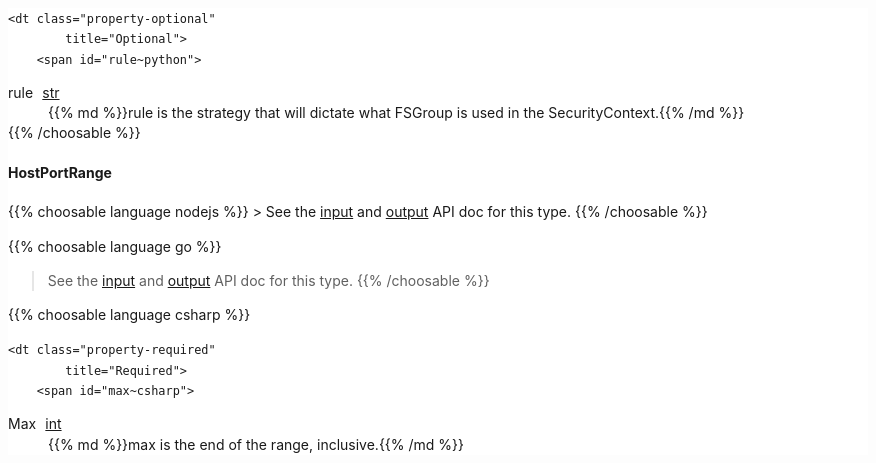     <dt class="property-optional"
            title="Optional">
        <span id="rule~python">
<span class="nx">
rule
<a class="anchorjs-link " href="#rule~python" aria-label="Anchor" data-anchorjs-icon="" style="font: 1em / 1 anchorjs-icons;padding-left: 0.375em;"></a>
</span>
</span> 
        <span class="property-indicator"></span>
        <span class="property-type"><a href="https://docs.python.org/3/library/stdtypes.html">str</a></span>
    </dt>
    <dd>{{% md %}}rule is the strategy that will dictate what FSGroup is used in the SecurityContext.{{% /md %}}</dd>

</dl>
{{% /choosable %}}





<h4 id="hostportrange">Host<wbr>Port<wbr>Range</h4>
{{% choosable language nodejs %}}
> See the <a href="/docs/reference/pkg/nodejs/pulumi/kubernetes/types/input/#HostPortRange">input</a> and <a href="/docs/reference/pkg/nodejs/pulumi/kubernetes/types/output/#HostPortRange">output</a> API doc for this type.
{{% /choosable %}}

{{% choosable language go %}}
> See the <a href="https://pkg.go.dev/github.com/pulumi/pulumi-kubernetes/sdk/v2/go/kubernetes/policy/v1beta1?tab=doc#HostPortRangeArgs">input</a> and <a href="https://pkg.go.dev/github.com/pulumi/pulumi-kubernetes/sdk/v2/go/kubernetes/policy/v1beta1?tab=doc#HostPortRangeOutput">output</a> API doc for this type.
{{% /choosable %}}




{{% choosable language csharp %}}
<dl class="resources-properties">

    <dt class="property-required"
            title="Required">
        <span id="max~csharp">
<span class="nx">
Max
<a class="anchorjs-link " href="#max~csharp" aria-label="Anchor" data-anchorjs-icon="" style="font: 1em / 1 anchorjs-icons;padding-left: 0.375em;"></a>
</span>
</span> 
        <span class="property-indicator"></span>
        <span class="property-type"><a href="https://docs.microsoft.com/en-us/dotnet/csharp/language-reference/builtin-types/built-in-types">int</a></span>
    </dt>
    <dd>{{% md %}}max is the end of the range, inclusive.{{% /md %}}</dd>
